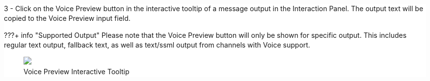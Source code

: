 3 - Click on the Voice Preview button in the interactive tooltip of a message output in the Interaction Panel. The output text will be copied to the Voice Preview input field.

???+ info "Supported Output"
    Please note that the Voice Preview button will only be shown for specific output. This includes regular text output, fallback text, as well as text/ssml output from channels with Voice support.

<figure>
  <img class="image-center" src="{{config.site_url}}ai/tools/images/voice-preview-chat-panel.png" width="100%" />
  <figcaption>Voice Preview Interactive Tooltip</figcaption>
</figure>
